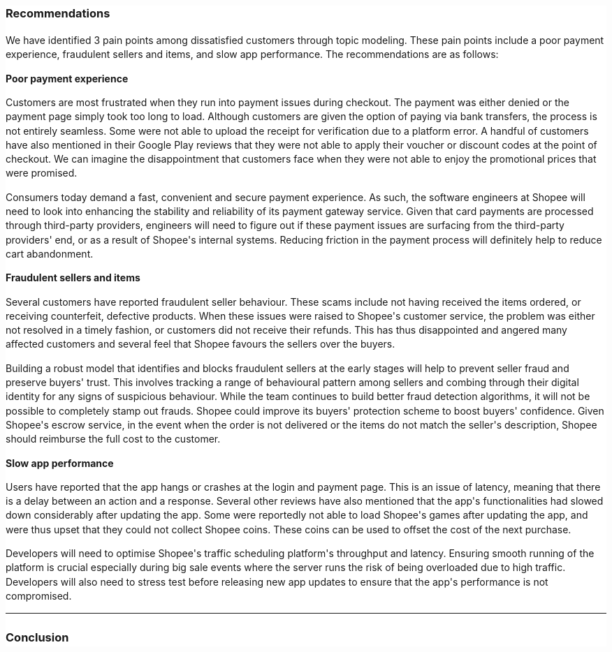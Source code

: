 
### Recommendations
We have identified 3 pain points among dissatisfied customers through topic modeling. These pain points include a poor payment experience, fraudulent sellers and items, and slow app performance. The recommendations are as follows:

**Poor payment experience**

Customers are most frustrated when they run into payment issues during checkout. The payment was either denied or the payment page simply took too long to load. Although customers are given the option of paying via bank transfers, the process is not entirely seamless. Some were not able to upload the receipt for verification due to a platform error. A handful of customers have also mentioned in their Google Play reviews that they were not able to apply their voucher or discount codes at the point of checkout. We can imagine the disappointment that customers face when they were not able to enjoy the promotional prices that were promised.

Consumers today demand a fast, convenient and secure payment experience. As such, the software engineers at Shopee will need to look into enhancing the stability and reliability of its payment gateway service. Given that card payments are processed through third-party providers, engineers will need to figure out if these payment issues are surfacing from the third-party providers' end, or as a result of Shopee's internal systems. Reducing friction in the payment process will definitely help to reduce cart abandonment.

**Fraudulent sellers and items**  

Several customers have reported fraudulent seller behaviour. These scams include not having received the items ordered, or receiving counterfeit, defective products. When these issues were raised to Shopee's customer service, the problem was either not resolved in a timely fashion, or customers did not receive their refunds. This has thus disappointed and angered many affected customers and several feel that Shopee favours the sellers over the buyers.   

Building a robust model that identifies and blocks fraudulent sellers at the early stages will help to prevent seller fraud and preserve buyers' trust. This involves tracking a range of behavioural pattern among sellers and combing through their digital identity for any signs of suspicious behaviour. While the team continues to build better fraud detection algorithms, it will not be possible to completely stamp out frauds. Shopee could improve its buyers' protection scheme to boost buyers' confidence. Given Shopee's escrow service, in the event when the order is not delivered or the items do not match the seller's description, Shopee should reimburse the full cost to the customer.

**Slow app performance**

Users have reported that the app hangs or crashes at the login and payment page. This is an issue of latency, meaning that there is a delay between an action and a response. Several other reviews have also mentioned that the app's functionalities had slowed down considerably after updating the app. Some were reportedly not able to load Shopee's games after updating the app, and were thus upset that they could not collect Shopee coins. These coins can be used to offset the cost of the next purchase.

Developers will need to optimise Shopee's traffic scheduling platform's throughput and latency. Ensuring smooth running of the platform is crucial especially during big sale events where the server runs the risk of being overloaded due to high traffic. Developers will also need to stress test before releasing new app updates to ensure that the app's performance is not compromised.

---

### Conclusion
